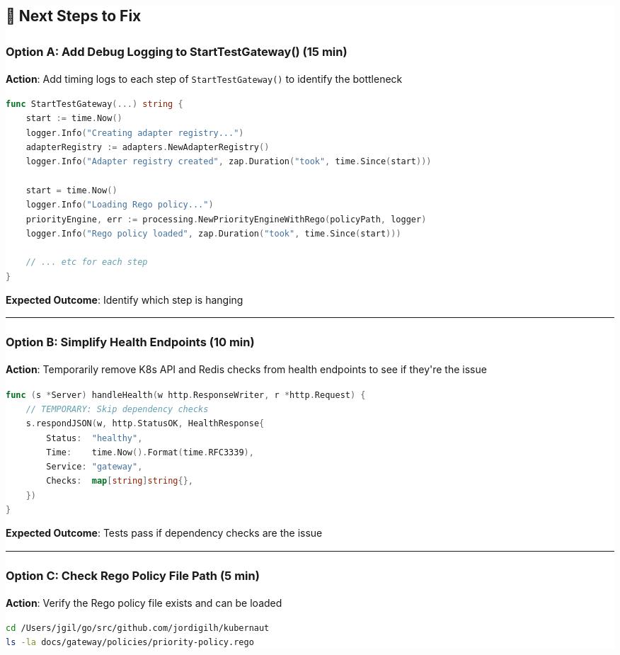 ## 🎯 **Next Steps to Fix**

### Option A: Add Debug Logging to StartTestGateway() (15 min)
**Action**: Add timing logs to each step of `StartTestGateway()` to identify the bottleneck

```go
func StartTestGateway(...) string {
    start := time.Now()
    logger.Info("Creating adapter registry...")
    adapterRegistry := adapters.NewAdapterRegistry()
    logger.Info("Adapter registry created", zap.Duration("took", time.Since(start)))

    start = time.Now()
    logger.Info("Loading Rego policy...")
    priorityEngine, err := processing.NewPriorityEngineWithRego(policyPath, logger)
    logger.Info("Rego policy loaded", zap.Duration("took", time.Since(start)))

    // ... etc for each step
}
```

**Expected Outcome**: Identify which step is hanging

---

### Option B: Simplify Health Endpoints (10 min)
**Action**: Temporarily remove K8s API and Redis checks from health endpoints to see if they're the issue

```go
func (s *Server) handleHealth(w http.ResponseWriter, r *http.Request) {
    // TEMPORARY: Skip dependency checks
    s.respondJSON(w, http.StatusOK, HealthResponse{
        Status:  "healthy",
        Time:    time.Now().Format(time.RFC3339),
        Service: "gateway",
        Checks:  map[string]string{},
    })
}
```

**Expected Outcome**: Tests pass if dependency checks are the issue

---

### Option C: Check Rego Policy File Path (5 min)
**Action**: Verify the Rego policy file exists and can be loaded

```bash
cd /Users/jgil/go/src/github.com/jordigilh/kubernaut
ls -la docs/gateway/policies/priority-policy.rego
```
